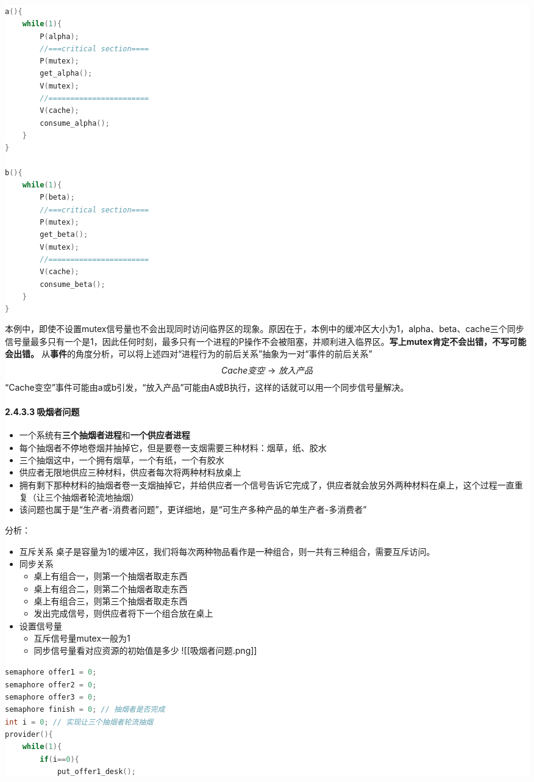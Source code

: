 ```C++
a(){
	while(1){
		P(alpha);
		//===critical section====
		P(mutex);
		get_alpha();
		V(mutex);
		//=======================
		V(cache);
		consume_alpha();
	}
}

b(){
	while(1){
		P(beta);
		//===critical section====
		P(mutex);
		get_beta();
		V(mutex);
		//=======================
		V(cache);
		consume_beta();
	}
}
```

本例中，即使不设置mutex信号量也不会出现同时访问临界区的现象。原因在于，本例中的缓冲区大小为1，alpha、beta、cache三个同步信号量最多只有一个是1，因此任何时刻，最多只有一个进程的P操作不会被阻塞，并顺利进入临界区。**写上mutex肯定不会出错，不写可能会出错。**
从**事件**的角度分析，可以将上述四对“进程行为的前后关系”抽象为一对“事件的前后关系”
$$
Cache变空\to 放入产品
$$
“Cache变空”事件可能由a或b引发，“放入产品”可能由A或B执行，这样的话就可以用一个同步信号量解决。
#### 2.4.3.3 吸烟者问题
- 一个系统有**三个抽烟者进程**和**一个供应者进程**
- 每个抽烟者不停地卷烟并抽掉它，但是要卷一支烟需要三种材料：烟草，纸、胶水
- 三个抽烟这中，一个拥有烟草，一个有纸，一个有胶水
- 供应者无限地供应三种材料，供应者每次将两种材料放桌上
- 拥有剩下那种材料的抽烟者卷一支烟抽掉它，并给供应者一个信号告诉它完成了，供应者就会放另外两种材料在桌上，这个过程一直重复（让三个抽烟者轮流地抽烟）
- 该问题也属于是“生产者-消费者问题”，更详细地，是“可生产多种产品的单生产者-多消费者”

分析：
- 互斥关系 桌子是容量为1的缓冲区，我们将每次两种物品看作是一种组合，则一共有三种组合，需要互斥访问。
- 同步关系
	- 桌上有组合一，则第一个抽烟者取走东西
	- 桌上有组合二，则第二个抽烟者取走东西
	- 桌上有组合三，则第三个抽烟者取走东西
	- 发出完成信号，则供应者将下一个组合放在桌上
- 设置信号量
	- 互斥信号量mutex一般为1
	- 同步信号量看对应资源的初始值是多少
![[吸烟者问题.png]]
```C++
semaphore offer1 = 0;
semaphore offer2 = 0;
semaphore offer3 = 0;
semaphore finish = 0; // 抽烟者是否完成
int i = 0; // 实现让三个抽烟者轮流抽烟
provider(){
	while(1){
		if(i==0){
			put_offer1_desk();
```
